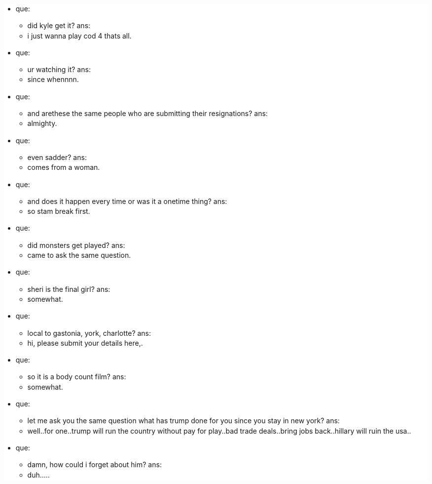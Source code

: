 - que:
  - did kyle get it?
  ans:
  - i just wanna play cod 4 thats all.

- que:
  - ur watching it?
  ans:
  - since whennnn.

- que:
  - and arethese the same people who are submitting their resignations?
  ans:
  - almighty.

- que:
  - even sadder?
  ans:
  - comes from a woman.

- que:
  - and does it happen every time or was it a onetime thing?
  ans:
  - so stam break first.

- que:
  - did monsters get played?
  ans:
  - came to ask the same question.

- que:
  - sheri is the final girl?
  ans:
  - somewhat.

- que:
  - local to gastonia, york, charlotte?
  ans:
  - hi, please submit your details here,.

- que:
  - so it is a body count film?
  ans:
  - somewhat.

- que:
  - let me ask you the same question what has trump done for you since you stay in new york?
  ans:
  - well..for one..trump will run the country without pay for play..bad trade deals..bring jobs back..hillary will ruin the usa..

- que:
  - damn, how could i forget about him?
  ans:
  - duh.....
